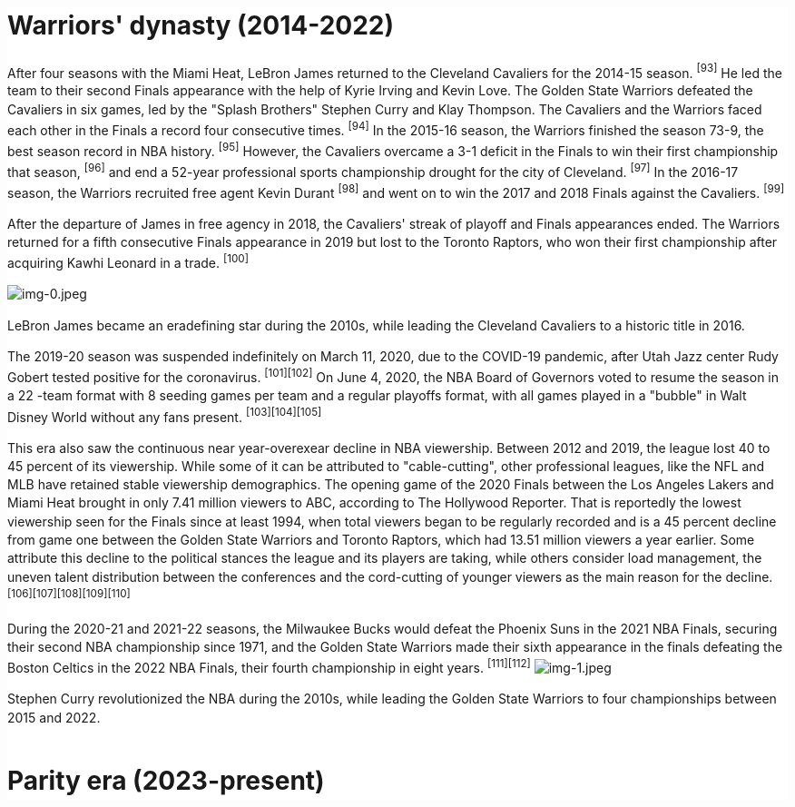 # Warriors' dynasty (2014-2022) 

After four seasons with the Miami Heat, LeBron James returned to the Cleveland Cavaliers for the 2014-15 season. ${ }^{[93]}$ He led the team to their second Finals appearance with the help of Kyrie Irving and Kevin Love. The Golden State Warriors defeated the Cavaliers in six games, led by the "Splash Brothers" Stephen Curry and Klay Thompson. The Cavaliers and the Warriors faced each other in the Finals a record four consecutive times. ${ }^{[94]}$ In the 2015-16 season, the Warriors finished the season 73-9, the best season record in NBA history. ${ }^{[95]}$ However, the Cavaliers overcame a 3-1 deficit in the Finals to win their first championship that season, ${ }^{[96]}$ and end a 52-year professional sports championship drought for the city of Cleveland. ${ }^{[97]}$ In the 2016-17 season, the Warriors recruited free agent Kevin Durant ${ }^{[98]}$ and went on to win the 2017 and 2018 Finals against the Cavaliers. ${ }^{[99]}$

After the departure of James in free agency in 2018, the Cavaliers' streak of playoff and Finals appearances ended. The Warriors returned for a fifth consecutive Finals appearance in 2019 but lost to the Toronto Raptors, who won their first championship after acquiring Kawhi Leonard in a trade. ${ }^{[100]}$

![img-0.jpeg](img-0.jpeg)

LeBron James became an eradefining star during the 2010s, while leading the Cleveland Cavaliers to a historic title in 2016.

The 2019-20 season was suspended indefinitely on March 11, 2020, due to the COVID-19 pandemic, after Utah Jazz center Rudy Gobert tested positive for the coronavirus. ${ }^{[101][102]}$ On June 4, 2020, the NBA Board of Governors voted to resume the season in a 22 -team format with 8 seeding games per team and a regular playoffs format, with all games played in a "bubble" in Walt Disney World without any fans present. ${ }^{[103][104][105]}$

This era also saw the continuous near year-overexear decline in NBA viewership. Between 2012 and 2019, the league lost 40 to 45 percent of its viewership. While some of it can be attributed to "cable-cutting", other professional leagues, like the NFL and MLB have retained stable viewership demographics. The opening game of the 2020 Finals between the Los Angeles Lakers and Miami Heat brought in only 7.41 million viewers to ABC, according to The Hollywood Reporter. That is reportedly the lowest viewership seen for the Finals since at least 1994, when total viewers began to be regularly recorded and is a 45 percent decline from game one between the Golden State Warriors and Toronto Raptors, which had 13.51 million viewers a year earlier. Some attribute this decline to the political stances the league and its players are taking, while others consider load management, the uneven talent distribution between the conferences and the cord-cutting of younger viewers as the main reason for the decline. ${ }^{[106][107][108][109][110]}$

During the 2020-21 and 2021-22 seasons, the Milwaukee Bucks would defeat the Phoenix Suns in the 2021 NBA Finals, securing their second NBA championship since 1971, and the Golden State Warriors made their sixth appearance in the finals defeating the Boston Celtics in the 2022 NBA Finals, their fourth championship in eight years. ${ }^{[111][112]}$
![img-1.jpeg](img-1.jpeg)

Stephen Curry revolutionized the NBA during the 2010s, while leading the Golden State Warriors to four championships between 2015 and 2022.

# Parity era (2023-present) 
